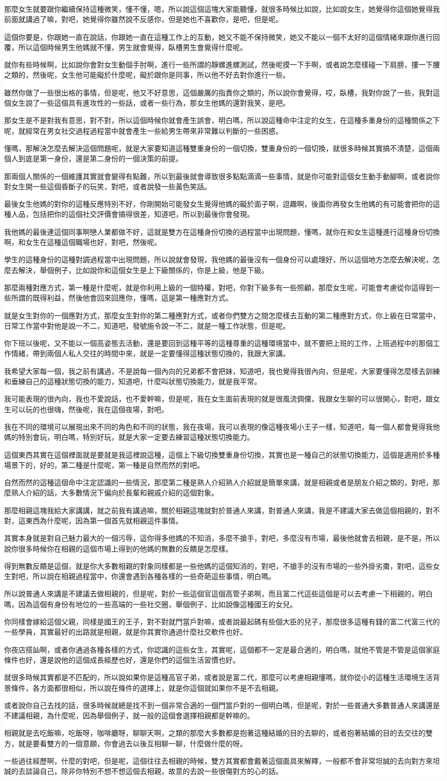 那麼女生就要跟你繼續保持這種微笑，懂不懂，嗯，所以說這個這塊大家能聽懂，就很多時候比如說，比如說女生，她覺得你這個她覺得我前面就講過了嘛，對吧，她覺得你雖然說不反感你，但是她也不喜歡你，是吧，但是呢。

這個你要是，你跟她一直在說話，你跟她一直在這種工作上的互動，她又不能不保持微笑，她又不能以一個不太好的這個情緒來跟你進行回覆，所以這個時候男生他媽就不懂，男生就會覺得，臥槽男生會覺得什麼呢。

就你有些時候啊，比如說你會對女生動個手肘啊，進行一些所謂的靜螺進螺測試，然後呢摸一下手啊，或者說怎麼樣碰一下肩膀，摟一下腰之類的，然後呢，女生他可能礙於什麼呢，礙於跟你是同事，所以他不好去對你進行一些。

雖然你做了一些很出格的事情，但是呢，他又不好意思，這個嚴厲的指責你之類的，所以說你會覺得，哎，臥槽，我對你說了一些，我對這個女生說了一些這個具有進攻性的一些話，或者一些行為，那女生他媽的還對我笑，是吧。

那女生是不是對我有意思，對不對，所以這個時候你就會產生誤會，明白嗎，所以說這種命中注定的女生，在這種多重身份的這種關係之下呢，就經常在男女社交過程過程當中就會產生一些給男生帶來非常難以判斷的一些困惑。

懂嗎，那解決怎麼去解決這個問題呢，就是大家要知道這種雙重身份的一個切換，雙重身份的一個切換，就很多時候其實搞不清楚，這個兩個人到底是第一身份，還是第二身份的一個決策的前提。

那兩個人關係的一個維護其實就會變得有點難，所以到最後就會導致很多點點滴滴一些事情，就是你可能對這個女生動手動腳啊，或者說你對女生開一些這個昏斷子的玩笑，對吧，或者說發一些黃色笑話。

最後女生他媽的對你的這種反應特別不好，你剛開始可能發女生覺得他媽的礙於面子啊，逗趣啊，後面你再發女生他媽的有可能會把你的這種人品，包括把你的這個社交評價會搞得很差，知道吧，所以到最後你會發現。

我他媽的最後連這個同事啊戀人業都做不好，這就是雙方在這種身份切換的過程當中出現問題，懂嗎，就你在和女生這種進行這種身份切換啊，和女生在這種這個職場也好，對吧，然後呢。

學生的這種身份的這種對調過程當中出現問題，所以說就會發現，我他媽的最後沒有一個身份可以處理好，所以這個地方怎麼去解決呢，怎麼去解決，舉個例子，比如說你和這個女生是上下級關係的，你是上級，他是下級。

那麼兩種對應方式，第一種是什麼呢，就是你利用上級的一個特權，對吧，你對下級多有一些照顧，那麼女生呢，可能會考慮從你這得到一些所謂的既得利益，然後他會回來回應你，懂嗎，這是第一種應對方式。

就是女生對你的一個應對方式，那麼女生對你的第二種應對方式，或者你們雙方之間怎麼樣去互動的第二種應對方式，你上級在日常當中，日常工作當中對他是說一不二，知道吧，發號施令說一不二，就是一種工作狀態，但是呢。

你下班以後呢，又不能以一個高姿態去活動，還是要回到這種平等的這種尊重的這種環境當中，就不要把上班的工作，上班過程中的那個工作情緒，帶到兩個人私人交往的時間中來，就是一定要懂得這種狀態切換的，我跟大家講。

我希望大家每一個，我之前有講過，不是說每一個內向的兄弟都不會把妹，知道吧，我也覺得我很內向，但是呢，大家要懂得怎麼樣去訓練和垂練自己的這種狀態切換的能力，知道吧，什麼叫狀態切換能力，就是我平常。

我可能表現的很內向，我也不愛說話，也不愛幹嘛，但是呢，我在女生面前表現的就是很風流倜儻，我跟女生聊的可以很開心，對吧，跟女生可以玩的也很嗨，然後呢，我在這個夜場，對吧。

我在不同的環境可以展現出來不同的角色和不同的狀態，我在夜場，我可以表現的像這種夜場小王子一樣，知道吧，每一個人都會覺得我他媽的特別會玩，明白嗎，特別好玩，就是大家一定要去練習這種狀態切換能力。

這個東西其實在這個裡面就是要就是我這裡說這種，這個上下級切換雙重身份切換，其實也是一種自己的狀態切換能力，這個是適用於多種場景下的，好的，第二種是什麼呢，第一種是自然而然的對吧。

自然而然的這種這個命中注定認識的一些情況，那麼第二種是熟人介紹熟人介紹就是簡單來講，就是相親或者是朋友介紹之類的，對吧，那麼熟人介紹的話，大多數情況下偏向於長輩和親戚介紹的這個對象。

那麼相親這塊我給大家講講，就之前我有講過嘛，關於相親這塊就對於普通人來講，對普通人來講，我是不建議大家去做這個相親的，對不對，這東西為什麼呢，因為第一個首先就相親這件事情。

其實本身就是對自己魅力最大的一個污辱，這你得多他媽的不知消，多麼不搶手，對吧，多麼沒有市場，最後他就會去相親，是不是，所以說你很多時候你在相親的這個市場上得到的他媽的無數的反饋是怎麼樣。

得到無數反饋是這個，就是你大多數相親的對象同樣都是一些他媽的這個知消的，對吧，不搶手的沒有市場的一些外掛劣棗，對吧，這些女生對吧，所以說在相親過程當中，你還會遇到各種各樣的一些奇葩這些事情，明白嗎。

所以說普通人來講是不建議去做相親的，但是呢，對於一些這個官這個高管子弟啊，而且富二代這些這個是可以去考慮一下相親的，明白嗎，因為這個有身份有地位的一些高端的一些社交圈，舉個例子，比如說像這種國王的女兒。

你同樣會嫁給這個父親，同樣是國王的王子，對不對就門當戶對嘛，或者說最起碼有些個大臣的兒子，那麼很多這種有錢的富二代富三代的一些學員，其實最好的出路就是相親，就是你其實你通過什麼社交軟件也好。

你夜店搭訕啊，或者你通過各種各樣的方式，你認識的這些女生，其實呢，這個都不一定是最合適的，明白嗎，就他不管是不管是這個家庭條件也好，還是說他的這個成長經歷也好，還是你們的這個生活習慣也好。

就很多時候其實都是不匹配的，所以說如果你是這種高官子弟，或者說是富二代，那麼可以考慮相親懂嗎，就你從小的這種生活環境生活背景條件，各方面都很相似，所以說在條件的選擇上，就是你這個就如果你不是不去相親。

或者說你自己去找的話，很多時候就總是找不到一個非常合適的一個門當戶對的一個明白嗎，但是呢，對於一些普通大多數普通人來講還是不建議相親，為什麼呢，因為舉個例子，就一般的這個會選擇相親都是幹嘛的。

相親就是去吃飯嘛，吃飯呀，咖啡廳呀，聊聊天啊，之類的那麼大多數都是抱著這種結婚的目的去聊的，或者抱著結婚的目的去交往的雙方，就是要看雙方的一個意願，你會過去以後互相聊一聊，什麼做什麼的呀。

一些過往經歷啊，什麼的對吧，但是呢，這個往往去相親的時候，雙方其實都會戴著這個面具來解釋，一般都不會非常坦誠的去向對方來坦誠的去談論自己，除非你特別不想不想這個去相親，故意的去說一些很傷對方的心的話。
